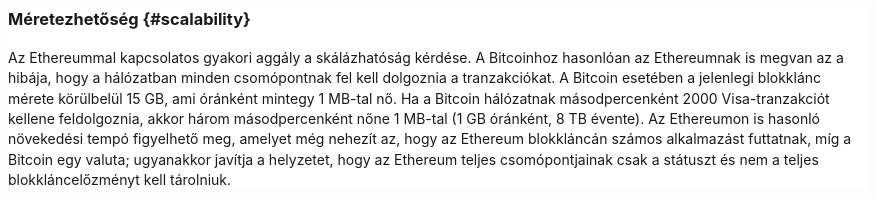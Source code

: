 ### Méretezhetőség {#scalability}

Az Ethereummal kapcsolatos gyakori aggály a skálázhatóság kérdése. A Bitcoinhoz hasonlóan az Ethereumnak is megvan az a hibája, hogy a hálózatban minden csomópontnak fel kell dolgoznia a tranzakciókat. A Bitcoin esetében a jelenlegi blokklánc mérete körülbelül 15 GB, ami óránként mintegy 1 MB-tal nő. Ha a Bitcoin hálózatnak másodpercenként 2000 Visa-tranzakciót kellene feldolgoznia, akkor három másodpercenként nőne 1 MB-tal (1 GB óránként, 8 TB évente). Az Ethereumon is hasonló növekedési tempó figyelhető meg, amelyet még nehezít az, hogy az Ethereum blokkláncán számos alkalmazást futtatnak, míg a Bitcoin egy valuta; ugyanakkor javítja a helyzetet, hogy az Ethereum teljes csomópontjainak csak a státuszt és nem a teljes blokkláncelőzményt kell tárolniuk.

